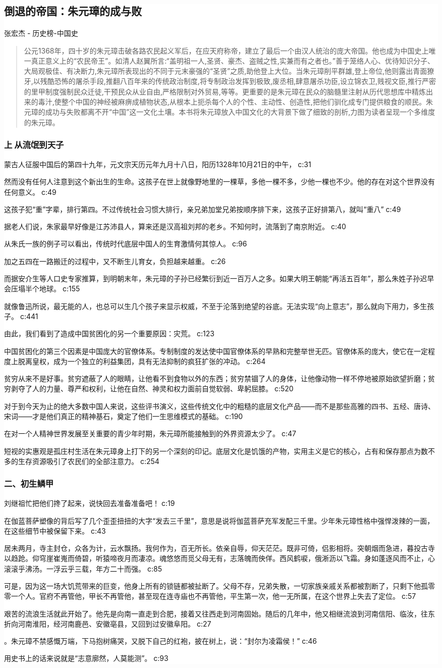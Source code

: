 ## 倒退的帝国：朱元璋的成与败

张宏杰  -  历史榜-中国史

> 公元1368年，四十岁的朱元璋击破各路农民起义军后，在应天府称帝，建立了最后一个由汉人统治的庞大帝国。他也成为中国史上唯一真正意义上的“农民帝王”。如清人赵翼所言:“盖明祖一人,圣贤、豪杰、盗贼之性,实兼而有之者也。”善于笼络人心、优待知识分子、大局观极佳、有决断力,朱元璋所表现出的不同于元末豪强的“圣贤”之质,助他登上大位。当朱元璋削平群雄,登上帝位,他则露出青面獠牙,以残酷恐怖的屠杀手段,推翻八百年来的传统政治制度,将专制政治发挥到极致,废丞相,肆意屠杀功臣,设立锦衣卫,贱视文臣,推行严密的里甲制度强制民众迁徒,干预民众从业自由,严格限制对外贸易,等等。更重要的是朱元璋在民众的脑髓里注射从历代思想库中精炼出来的毒汁,使整个中国的神经被麻痹成植物状态,从根本上扼杀每个人的个性、主动性、创造性,把他们驯化成专门提供粮食的顺民。朱元璋的成功与失败都离不开“中国”这一文化土壤。本书将朱元璋放入中国文化的大背景下做了细致的剖析,力图为读者呈现一个多维度的朱元璋。

### 上 从流氓到天子

蒙古人征服中国后的第四十九年，元文宗天历元年九月十八日，阳历1328年10月21日的中午， c:31

然而没有任何人注意到这个新出生的生命。这孩子在世上就像野地里的一棵草，多他一棵不多，少他一棵也不少。他的存在对这个世界没有任何意义。 c:49

这孩子犯“重”字辈，排行第四。不过传统社会习惯大排行，亲兄弟加堂兄弟按顺序排下来，这孩子正好排第八，就叫“重八” c:49

据老人们说，朱家最早好像是江苏沛县人，算来还是汉高祖刘邦的老乡。不知何时，流落到了南京附近。 c:40

从朱氏一族的例子可以看出，传统时代底层中国人的生育激情何其惊人。 c:96

加之五四在一路搬迁的过程中，又不断生儿育女，负担越来越重。 c:26

而据安介生等人口史专家推算，到明朝末年，朱元璋的子孙已经繁衍到近一百万人之多。如果大明王朝能“再活五百年”，那么朱姓子孙迟早会压塌半个地球。 c:155

就像鲁迅所说，最无能的人，也总可以生几个孩子来显示权威，不至于沦落到绝望的谷底。无法实现“向上意志”，那么就向下用力，多生孩子。 c:441

由此，我们看到了造成中国贫困化的另一个重要原因：灾荒。 c:123

中国贫困化的第三个因素是中国庞大的官僚体系。专制制度的发达使中国官僚体系的早熟和完整举世无匹。官僚体系的庞大，使它在一定程度上脱离皇权，成为一个独立的利益集团，具有无法抑制的疯狂扩张的冲动。 c:264

贫穷从来不是好事。贫穷遮蔽了人的眼睛，让他看不到食物以外的东西；贫穷禁锢了人的身体，让他像动物一样不停地被原始欲望折磨；贫穷剥夺了人的力量、尊严和权利，让他在自然、神灵和权力面前自觉软弱、卑躬屈膝。 c:520

对于到今天为止的绝大多数中国人来说，这些评书演义，这些传统文化中的粗糙的底层文化产品——而不是那些高雅的四书、五经、唐诗、宋词——才是他们真正的精神基石，奠定了他们一生思维模式的基础。 c:190

在对一个人精神世界发展至关重要的青少年时期，朱元璋所能接触到的外界资源太少了。 c:47

短视的实惠观是孤庄村生活在朱元璋身上打下的另一个深刻的印记。底层文化是饥饿的产物，实用主义是它的核心，占有和保存那点为数不多的生存资源吸引了农民们的全部注意力。 c:254

### 二、初生鳞甲

刘继祖忙把他们搀了起来，说快回去准备准备吧！ c:19

在伽蓝菩萨塑像的背后写了几个歪歪扭扭的大字“发去三千里”，意思是说将伽蓝菩萨充军发配三千里。少年朱元璋性格中强悍泼辣的一面，在这些细节中被保留下来。 c:43

居未两月，寺主封仓，众各为计，云水飘扬。我何作为，百无所长。依亲自辱，仰天茫茫。既非可倚，侣影相将。突朝烟而急进，暮投古寺以趋跄。仰穹崖崔嵬而倚碧，听猿啼夜月而凄凉。魂悠悠而觅父母无有，志落魄而佒佯。西风鹤唳，俄淅沥以飞霜。身如蓬逐风而不止，心滚滚乎沸汤。一浮云乎三载，年方二十而强。 c:85

可是，因为这一场大饥荒带来的巨变，他身上所有的锁链都被扯断了。父母不存，兄弟失散，一切家族亲戚关系都被割断了，只剩下他孤零零一个人。官府不再管他，甲长不再管他，甚至现在连寺庙也不再管他，平生第一次，他一无所属，在这个世界上失去了定位。 c:57

艰苦的流浪生活就此开始了。他先是向南一直走到合肥，接着又往西走到河南固始。随后的几年中，他又相继流浪到河南信阳、临汝，往东折向河南淮阳，经河南鹿邑、安徽亳县，又回到过安徽阜阳。 c:27

。朱元璋不禁感慨万端，下马抱树痛哭，又脱下自己的红袍，披在树上，说：“封尔为凌霜侯！” c:46

用史书上的话来说就是“志意廓然，人莫能测”。 c:93
